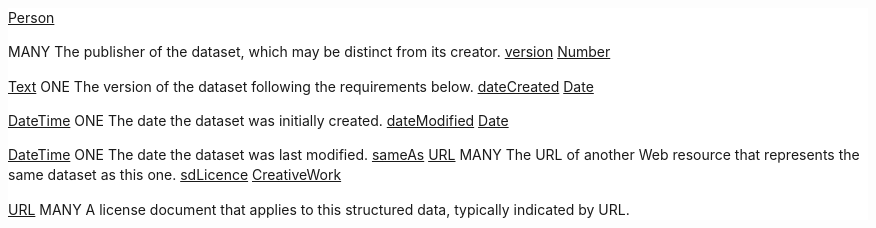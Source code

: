 <a href="http://schema.org/Person">Person</a>
   </td>
   <td style="background-color: null">MANY
   </td>
   <td>The publisher of the dataset, which may be distinct from its creator.
   </td>
  </tr>
  <tr>
   <td style="background-color: null"><a href="http://schema.org/version">version</a>
   </td>
   <td style="background-color: null"><a href="http://schema.org/Number">Number</a>
<p>
<a href="http://schema.org/Text">Text</a>
   </td>
   <td style="background-color: null">ONE
   </td>
   <td>The version of the dataset following the requirements below.
   </td>
  </tr>
  <tr>
   <td style="background-color: null"><a href="http://schema.org/dateCreated">dateCreated</a>
   </td>
   <td style="background-color: null"><a href="http://schema.org/Date">Date</a>
<p>
<a href="http://schema.org/DateTime">DateTime</a>
   </td>
   <td style="background-color: null">ONE
   </td>
   <td>The date the dataset was initially created.
   </td>
  </tr>
  <tr>
   <td style="background-color: null"><a href="http://schema.org/dateModified">dateModified</a>
   </td>
   <td style="background-color: null"><a href="http://schema.org/Date">Date</a>
<p>
<a href="http://schema.org/DateTime">DateTime</a>
   </td>
   <td style="background-color: null">ONE
   </td>
   <td>The date the dataset was last modified.
   </td>
  </tr>
  <tr>
   <td style="background-color: null"><a href="http://schema.org/sameAs">sameAs</a>
   </td>
   <td style="background-color: null"><a href="http://schema.org/URL">URL</a>
   </td>
   <td style="background-color: null">MANY
   </td>
   <td>The URL of another Web resource that represents the same dataset as this one.
   </td>
  </tr>
  <tr>
   <td style="background-color: null"><a href="http://schema.org/sdLicense">sdLicence</a>
   </td>
   <td style="background-color: null"><a href="http://schema.org/CreativeWork">CreativeWork</a>
<p>
<a href="http://schema.org/URL">URL</a>
   </td>
   <td style="background-color: null">MANY
   </td>
   <td>A license document that applies to this structured data, typically indicated by URL.
   </td>